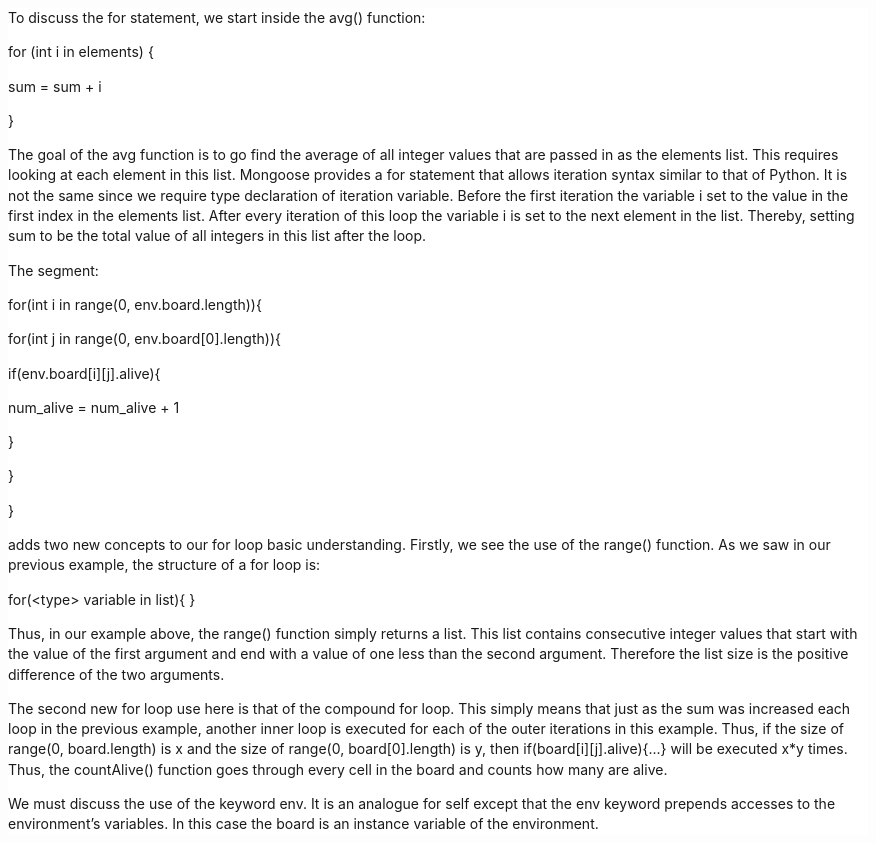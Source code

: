 To discuss the for statement, we start inside the avg() function:

for (int i in elements) {

sum = sum + i

}

The goal of the avg function is to go find the average of all integer
values that are passed in as the elements list. This requires looking at
each element in this list. Mongoose provides a for statement that allows
iteration syntax similar to that of Python. It is not the same since we
require type declaration of iteration variable. Before the first
iteration the variable i set to the value in the first index in the
elements list. After every iteration of this loop the variable i is set
to the next element in the list. Thereby, setting sum to be the total
value of all integers in this list after the loop.

The segment:

for(int i in range(0, env.board.length)){

for(int j in range(0, env.board[0].length)){

if(env.board[i][j].alive){

num\_alive = num\_alive + 1

}

}

}

adds two new concepts to our for loop basic understanding. Firstly, we
see the use of the range() function. As we saw in our previous example,
the structure of a for loop is:

for(<type\> variable in list){ }

Thus, in our example above, the range() function simply returns a list.
This list contains consecutive integer values that start with the value
of the first argument and end with a value of one less than the second
argument. Therefore the list size is the positive difference of the two
arguments.

The second new for loop use here is that of the compound for loop. This
simply means that just as the sum was increased each loop in the
previous example, another inner loop is executed for each of the outer
iterations in this example. Thus, if the size of range(0, board.length)
is x and the size of range(0, board[0].length) is y, then
if(board[i][j].alive){...} will be executed x\*y times. Thus, the
countAlive() function goes through every cell in the board and counts
how many are alive.

We must discuss the use of the keyword env. It is an analogue for self
except that the env keyword prepends accesses to the environment’s
variables. In this case the board is an instance variable of the
environment.
